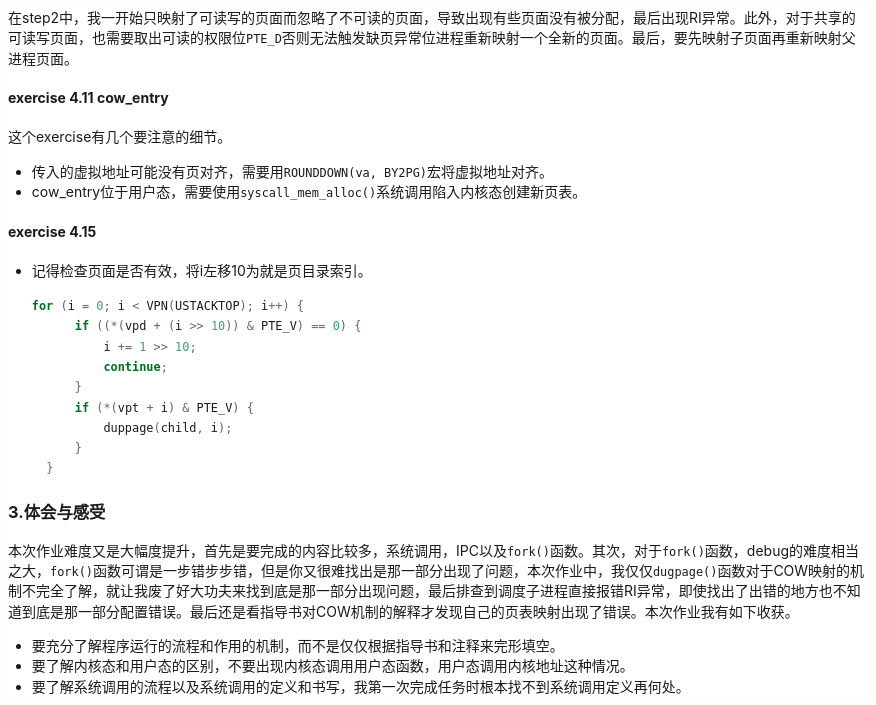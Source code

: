 在step2中，我一开始只映射了可读写的页面而忽略了不可读的页面，导致出现有些页面没有被分配，最后出现RI异常。此外，对于共享的可读写页面，也需要取出可读的权限位`PTE_D`否则无法触发缺页异常位进程重新映射一个全新的页面。最后，要先映射子页面再重新映射父进程页面。

#### exercise 4.11 cow_entry

这个exercise有几个要注意的细节。

- 传入的虚拟地址可能没有页对齐，需要用`ROUNDDOWN(va, BY2PG)`宏将虚拟地址对齐。
- cow_entry位于用户态，需要使用`syscall_mem_alloc()`系统调用陷入内核态创建新页表。

#### exercise 4.15

- 记得检查页面是否有效，将i左移10为就是页目录索引。

  ```c
  for (i = 0; i < VPN(USTACKTOP); i++) {
  		if ((*(vpd + (i >> 10)) & PTE_V) == 0) {
  			i += 1 >> 10;
  			continue;
  		}
  		if (*(vpt + i) & PTE_V) {
  			duppage(child, i);
  		}
  	}
  ```

### 3.体会与感受

本次作业难度又是大幅度提升，首先是要完成的内容比较多，系统调用，IPC以及`fork()`函数。其次，对于`fork()`函数，debug的难度相当之大，`fork()`函数可谓是一步错步步错，但是你又很难找出是那一部分出现了问题，本次作业中，我仅仅`dugpage()`函数对于COW映射的机制不完全了解，就让我废了好大功夫来找到底是那一部分出现问题，最后排查到调度子进程直接报错RI异常，即使找出了出错的地方也不知道到底是那一部分配置错误。最后还是看指导书对COW机制的解释才发现自己的页表映射出现了错误。本次作业我有如下收获。

- 要充分了解程序运行的流程和作用的机制，而不是仅仅根据指导书和注释来完形填空。
- 要了解内核态和用户态的区别，不要出现内核态调用用户态函数，用户态调用内核地址这种情况。
- 要了解系统调用的流程以及系统调用的定义和书写，我第一次完成任务时根本找不到系统调用定义再何处。